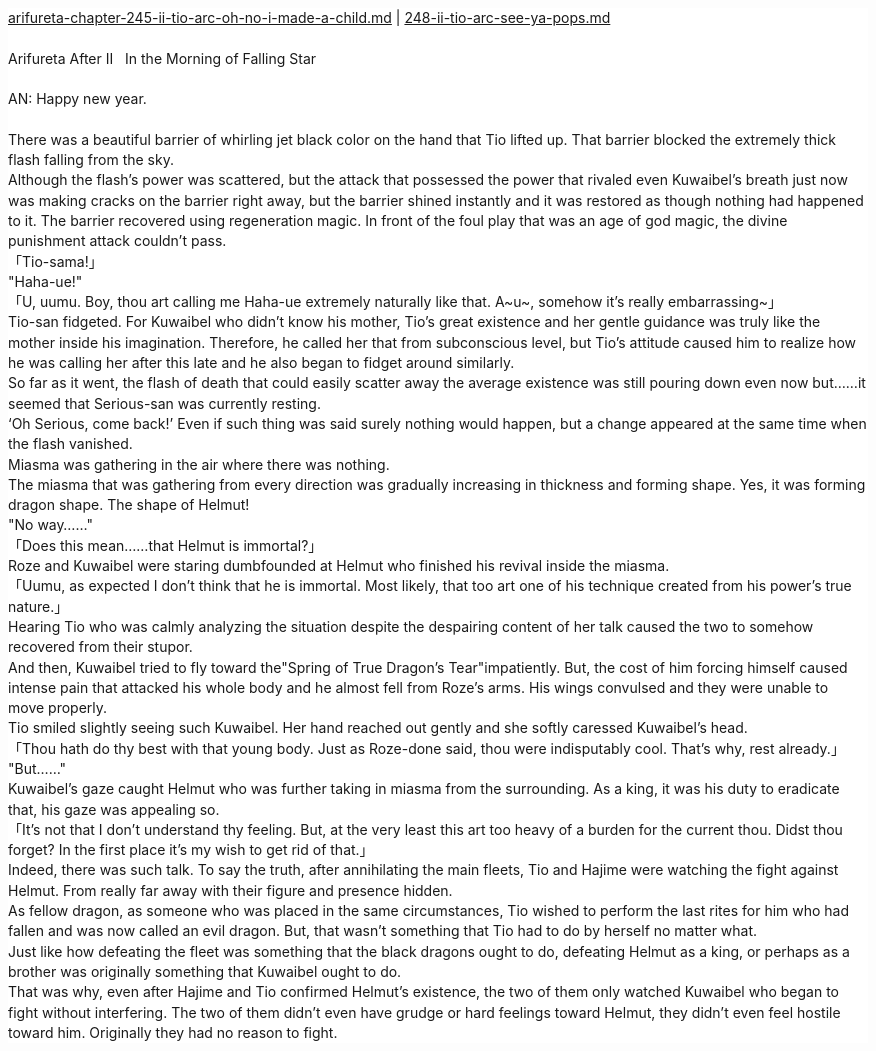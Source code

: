 [arifureta-chapter-245-ii-tio-arc-oh-no-i-made-a-child.md](./arifureta-chapter-245-ii-tio-arc-oh-no-i-made-a-child.md) | [248-ii-tio-arc-see-ya-pops.md](./arifureta-chapter-248-ii-tio-arc-see-ya-pops.md) <br/>
<br/>
Arifureta After II   In the Morning of Falling Star<br/>
 <br/>
AN: Happy new year.<br/>
<br/>
There was a beautiful barrier of whirling jet black color on the hand that Tio lifted up. That barrier blocked the extremely thick flash falling from the sky.<br/>
Although the flash’s power was scattered, but the attack that possessed the power that rivaled even Kuwaibel’s breath just now was making cracks on the barrier right away, but the barrier shined instantly and it was restored as though nothing had happened to it. The barrier recovered using regeneration magic. In front of the foul play that was an age of god magic, the divine punishment attack couldn’t pass.<br/>
「Tio-sama!」<br/>
"Haha-ue!"<br/>
「U, uumu. Boy, thou art calling me Haha-ue extremely naturally like that. A~u~, somehow it’s really embarrassing~」<br/>
Tio-san fidgeted. For Kuwaibel who didn’t know his mother, Tio’s great existence and her gentle guidance was truly like the mother inside his imagination. Therefore, he called her that from subconscious level, but Tio’s attitude caused him to realize how he was calling her after this late and he also began to fidget around similarly.<br/>
So far as it went, the flash of death that could easily scatter away the average existence was still pouring down even now but……it seemed that Serious-san was currently resting.<br/>
‘Oh Serious, come back!’ Even if such thing was said surely nothing would happen, but a change appeared at the same time when the flash vanished.<br/>
Miasma was gathering in the air where there was nothing.<br/>
The miasma that was gathering from every direction was gradually increasing in thickness and forming shape. Yes, it was forming dragon shape. The shape of Helmut!<br/>
"No way……"<br/>
「Does this mean……that Helmut is immortal?」<br/>
Roze and Kuwaibel were staring dumbfounded at Helmut who finished his revival inside the miasma.<br/>
「Uumu, as expected I don’t think that he is immortal. Most likely, that too art one of his technique created from his power’s true nature.」<br/>
Hearing Tio who was calmly analyzing the situation despite the despairing content of her talk caused the two to somehow recovered from their stupor.<br/>
And then, Kuwaibel tried to fly toward the"Spring of True Dragon’s Tear"impatiently. But, the cost of him forcing himself caused intense pain that attacked his whole body and he almost fell from Roze’s arms. His wings convulsed and they were unable to move properly.<br/>
Tio smiled slightly seeing such Kuwaibel. Her hand reached out gently and she softly caressed Kuwaibel’s head.<br/>
「Thou hath do thy best with that young body. Just as Roze-done said, thou were indisputably cool. That’s why, rest already.」<br/>
"But……"<br/>
Kuwaibel’s gaze caught Helmut who was further taking in miasma from the surrounding. As a king, it was his duty to eradicate that, his gaze was appealing so.<br/>
「It’s not that I don’t understand thy feeling. But, at the very least this art too heavy of a burden for the current thou. Didst thou forget? In the first place it’s my wish to get rid of that.」<br/>
Indeed, there was such talk. To say the truth, after annihilating the main fleets, Tio and Hajime were watching the fight against Helmut. From really far away with their figure and presence hidden.<br/>
As fellow dragon, as someone who was placed in the same circumstances, Tio wished to perform the last rites for him who had fallen and was now called an evil dragon. But, that wasn’t something that Tio had to do by herself no matter what.<br/>
Just like how defeating the fleet was something that the black dragons ought to do, defeating Helmut as a king, or perhaps as a brother was originally something that Kuwaibel ought to do.<br/>
That was why, even after Hajime and Tio confirmed Helmut’s existence, the two of them only watched Kuwaibel who began to fight without interfering. The two of them didn’t even have grudge or hard feelings toward Helmut, they didn’t even feel hostile toward him. Originally they had no reason to fight.<br/>